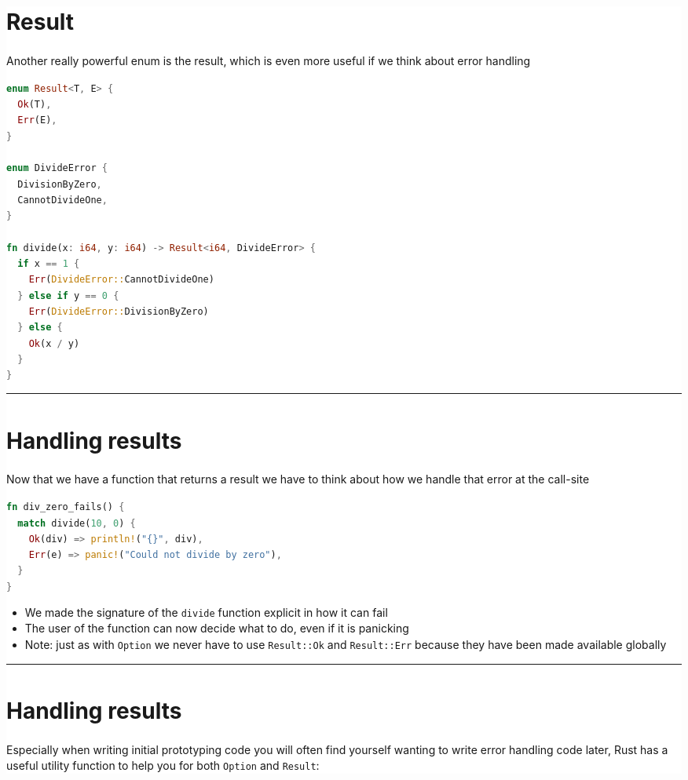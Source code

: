 
# Result
Another really powerful enum is the result, which is even more useful if we
think about error handling

```rust
enum Result<T, E> {
  Ok(T),
  Err(E),
}

enum DivideError {
  DivisionByZero,
  CannotDivideOne,
}

fn divide(x: i64, y: i64) -> Result<i64, DivideError> {
  if x == 1 {
    Err(DivideError::CannotDivideOne)
  } else if y == 0 {
    Err(DivideError::DivisionByZero)
  } else {
    Ok(x / y)
  }
}
```

---

# Handling results
Now that we have a function that returns a result we have to think about how
we handle that error at the call-site

```rust
fn div_zero_fails() {
  match divide(10, 0) {
    Ok(div) => println!("{}", div),
    Err(e) => panic!("Could not divide by zero"),
  }
}
```

* We made the signature of the `divide` function explicit in how it can fail
* The user of the function can now decide what to do, even if it is panicking
* Note: just as with `Option` we never have to use `Result::Ok` and
  `Result::Err` because they have been made available globally




---

# Handling results
Especially when writing initial prototyping code you will often find yourself
wanting to write error handling code later, Rust has a useful utility function
to help you for both `Option` and `Result`:
